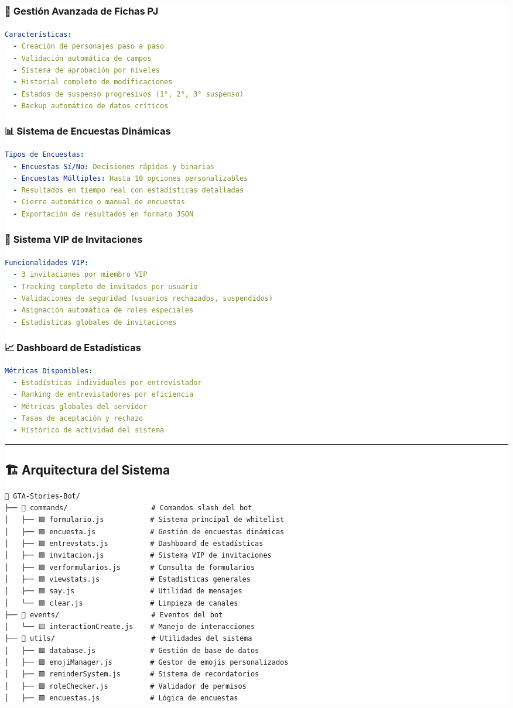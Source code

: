 ### 👤 **Gestión Avanzada de Fichas PJ**
```yaml
Características:
  - Creación de personajes paso a paso
  - Validación automática de campos
  - Sistema de aprobación por niveles
  - Historial completo de modificaciones
  - Estados de suspenso progresivos (1°, 2°, 3° suspenso)
  - Backup automático de datos críticos
```

### 📊 **Sistema de Encuestas Dinámicas**
```yaml
Tipos de Encuestas:
  - Encuestas Sí/No: Decisiones rápidas y binarias
  - Encuestas Múltiples: Hasta 10 opciones personalizables
  - Resultados en tiempo real con estadísticas detalladas
  - Cierre automático o manual de encuestas
  - Exportación de resultados en formato JSON
```

### 🎫 **Sistema VIP de Invitaciones**
```yaml
Funcionalidades VIP:
  - 3 invitaciones por miembro VIP
  - Tracking completo de invitados por usuario
  - Validaciones de seguridad (usuarios rechazados, suspendidos)
  - Asignación automática de roles especiales
  - Estadísticas globales de invitaciones
```

### 📈 **Dashboard de Estadísticas**
```yaml
Métricas Disponibles:
  - Estadísticas individuales por entrevistador
  - Ranking de entrevistadores por eficiencia
  - Métricas globales del servidor
  - Tasas de aceptación y rechazo
  - Histórico de actividad del sistema
```

---

## 🏗️ Arquitectura del Sistema

```
📁 GTA-Stories-Bot/
├── 📂 commands/                    # Comandos slash del bot
│   ├── 🟦 formulario.js           # Sistema principal de whitelist
│   ├── 🟦 encuesta.js             # Gestión de encuestas dinámicas  
│   ├── 🟦 entrevstats.js          # Dashboard de estadísticas
│   ├── 🟦 invitacion.js           # Sistema VIP de invitaciones
│   ├── 🟦 verformularios.js       # Consulta de formularios
│   ├── 🟦 viewstats.js            # Estadísticas generales
│   ├── 🟦 say.js                  # Utilidad de mensajes
│   └── 🟦 clear.js                # Limpieza de canales
├── 📂 events/                      # Eventos del bot
│   └── 🟨 interactionCreate.js    # Manejo de interacciones
├── 📂 utils/                       # Utilidades del sistema
│   ├── 🟩 database.js             # Gestión de base de datos
│   ├── 🟩 emojiManager.js         # Gestor de emojis personalizados
│   ├── 🟩 reminderSystem.js       # Sistema de recordatorios
│   ├── 🟩 roleChecker.js          # Validador de permisos
│   ├── 🟩 encuestas.js            # Lógica de encuestas
```